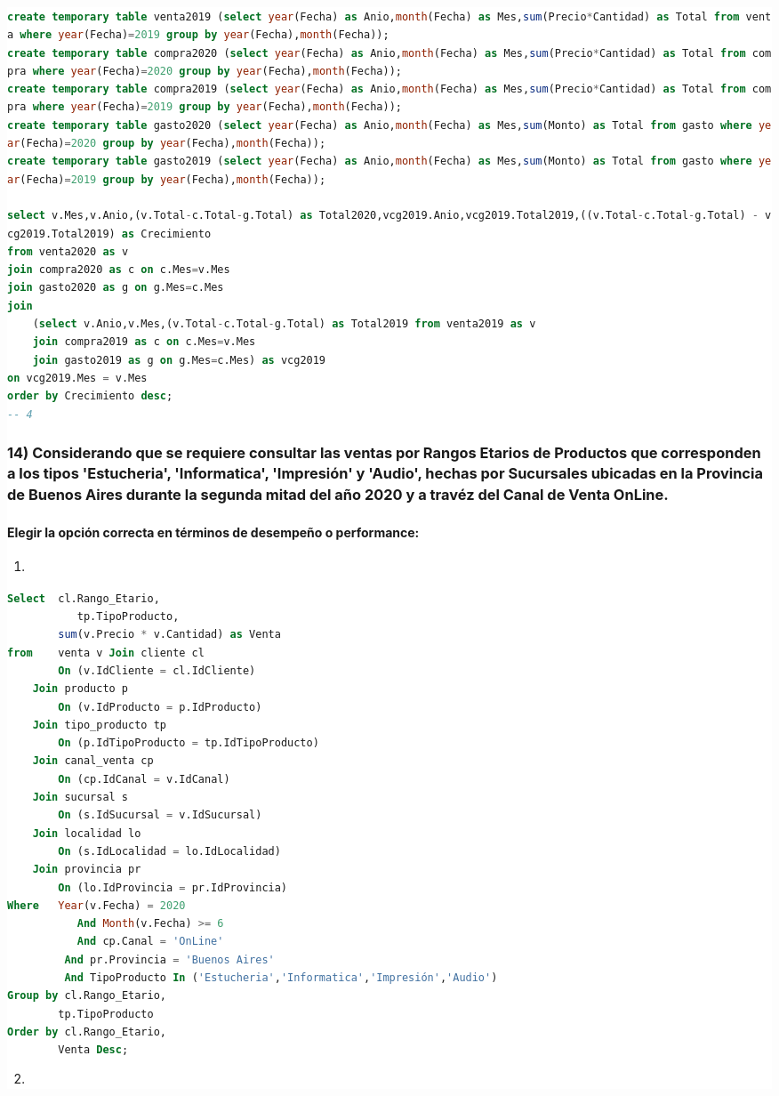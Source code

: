 ```SQL
create temporary table venta2019 (select year(Fecha) as Anio,month(Fecha) as Mes,sum(Precio*Cantidad) as Total from venta where year(Fecha)=2019 group by year(Fecha),month(Fecha));
create temporary table compra2020 (select year(Fecha) as Anio,month(Fecha) as Mes,sum(Precio*Cantidad) as Total from compra where year(Fecha)=2020 group by year(Fecha),month(Fecha));
create temporary table compra2019 (select year(Fecha) as Anio,month(Fecha) as Mes,sum(Precio*Cantidad) as Total from compra where year(Fecha)=2019 group by year(Fecha),month(Fecha));
create temporary table gasto2020 (select year(Fecha) as Anio,month(Fecha) as Mes,sum(Monto) as Total from gasto where year(Fecha)=2020 group by year(Fecha),month(Fecha));
create temporary table gasto2019 (select year(Fecha) as Anio,month(Fecha) as Mes,sum(Monto) as Total from gasto where year(Fecha)=2019 group by year(Fecha),month(Fecha));

select v.Mes,v.Anio,(v.Total-c.Total-g.Total) as Total2020,vcg2019.Anio,vcg2019.Total2019,((v.Total-c.Total-g.Total) - vcg2019.Total2019) as Crecimiento
from venta2020 as v 
join compra2020 as c on c.Mes=v.Mes
join gasto2020 as g on g.Mes=c.Mes
join
	(select v.Anio,v.Mes,(v.Total-c.Total-g.Total) as Total2019 from venta2019 as v 
	join compra2019 as c on c.Mes=v.Mes
	join gasto2019 as g on g.Mes=c.Mes) as vcg2019
on vcg2019.Mes = v.Mes
order by Crecimiento desc;
-- 4
```
### 14) Considerando que se requiere consultar las ventas por Rangos Etarios de Productos que corresponden a los tipos 'Estucheria', 'Informatica', 'Impresión' y 'Audio', hechas por Sucursales ubicadas en la Provincia de Buenos Aires durante la segunda mitad del año 2020 y a travéz del Canal de Venta OnLine.
#### Elegir la opción correcta en términos de desempeño o performance:
1)
```sql
Select	cl.Rango_Etario,
		   tp.TipoProducto,
        sum(v.Precio * v.Cantidad) as Venta
from 	venta v Join cliente cl
		On (v.IdCliente = cl.IdCliente)
	Join producto p
		On (v.IdProducto = p.IdProducto)
	Join tipo_producto tp
		On (p.IdTipoProducto = tp.IdTipoProducto)
	Join canal_venta cp
		On (cp.IdCanal = v.IdCanal)
	Join sucursal s
		On (s.IdSucursal = v.IdSucursal)
	Join localidad lo
		On (s.IdLocalidad = lo.IdLocalidad)
	Join provincia pr
		On (lo.IdProvincia = pr.IdProvincia)
Where 	Year(v.Fecha) = 2020
		   And Month(v.Fecha) >= 6
		   And cp.Canal = 'OnLine'
         And pr.Provincia = 'Buenos Aires'
         And TipoProducto In ('Estucheria','Informatica','Impresión','Audio')
Group by cl.Rango_Etario,
		tp.TipoProducto
Order by cl.Rango_Etario,
		Venta Desc;
```
2)